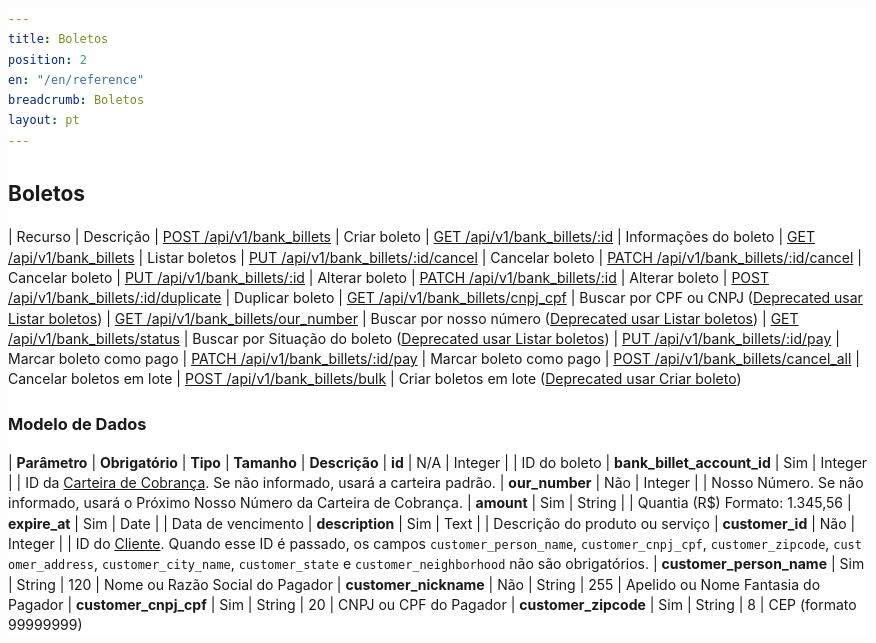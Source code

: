 ```yaml
---
title: Boletos
position: 2
en: "/en/reference"
breadcrumb: Boletos
layout: pt
---
```


## Boletos

| Recurso                  | Descrição
| [POST /api/v1/bank_billets](#criar-boleto) | Criar boleto
| [GET /api/v1/bank_billets/:id](#informa%C3%A7%C3%B5es-do-boleto) | Informações do boleto
| [GET /api/v1/bank_billets](#listar-boletos) | Listar boletos
| [PUT /api/v1/bank_billets/:id/cancel](#cancelar-boleto) | Cancelar boleto
| [PATCH /api/v1/bank_billets/:id/cancel](#cancelar-boleto) | Cancelar boleto
| [PUT /api/v1/bank_billets/:id](#alterar-boleto) | Alterar boleto
| [PATCH /api/v1/bank_billets/:id](#alterar-boleto) | Alterar boleto
| [POST /api/v1/bank_billets/:id/duplicate](#duplicar-boleto) | Duplicar boleto
| [GET /api/v1/bank_billets/cnpj_cpf](#buscar-por-cpf-ou-cnpj) | Buscar por CPF ou CNPJ ([Deprecated usar Listar boletos](#listar-boletos))
| [GET /api/v1/bank_billets/our_number](#buscar-por-nosso-n%C3%BAmero) | Buscar por nosso número ([Deprecated usar Listar boletos](#listar-boletos))
| [GET /api/v1/bank_billets/status](#buscar-por-situa%C3%A7%C3%A3o-do-boleto) | Buscar por Situação do boleto ([Deprecated usar Listar boletos](#listar-boletos))
| [PUT /api/v1/bank_billets/:id/pay](#marcar-boleto-como-pago) | Marcar boleto como pago
| [PATCH /api/v1/bank_billets/:id/pay](#marcar-boleto-como-pago) | Marcar boleto como pago
| [POST /api/v1/bank_billets/cancel_all](#cancelar-boletos-em-lote) | Cancelar boletos em lote
| [POST /api/v1/bank_billets/bulk](#criar-boletos-em-lote) | Criar boletos em lote  ([Deprecated usar Criar boleto](#criar-boleto))

### Modelo de Dados

| **Parâmetro**                       | **Obrigatório**  | **Tipo**    | **Tamanho** | **Descrição**
| **id**                          | N/A   | Integer |         | ID do boleto
| **bank_billet_account_id**      | Sim   | Integer |         | ID da [Carteira de Cobrança](/reference/v1/bank_billet_accounts/). Se não informado, usará a carteira padrão.
| **our_number**                  | Não   | Integer |         | Nosso Número. Se não informado, usará o Próximo Nosso Número da Carteira de Cobrança.
| **amount**                      | Sim   | String  |         | Quantia (R$) Formato: 1.345,56
| **expire_at**                   | Sim   | Date    |         | Data de vencimento
| **description**                 | Sim   | Text    |         | Descrição do produto ou serviço
| **customer_id**                 | Não   | Integer |         | ID do [Cliente](/reference/v1/customers/). Quando esse ID é passado, os campos `customer_person_name`, `customer_cnpj_cpf`, `customer_zipcode`, `customer_address`, `customer_city_name`, `customer_state` e `customer_neighborhood` não são obrigatórios.
| **customer_person_name**        | Sim   | String  | 120     | Nome ou Razão Social do Pagador
| **customer_nickname**           | Não   | String  | 255     | Apelido ou Nome Fantasia do Pagador
| **customer_cnpj_cpf**           | Sim   | String  | 20      | CNPJ ou CPF do Pagador
| **customer_zipcode**            | Sim   | String  | 8       | CEP (formato 99999999)